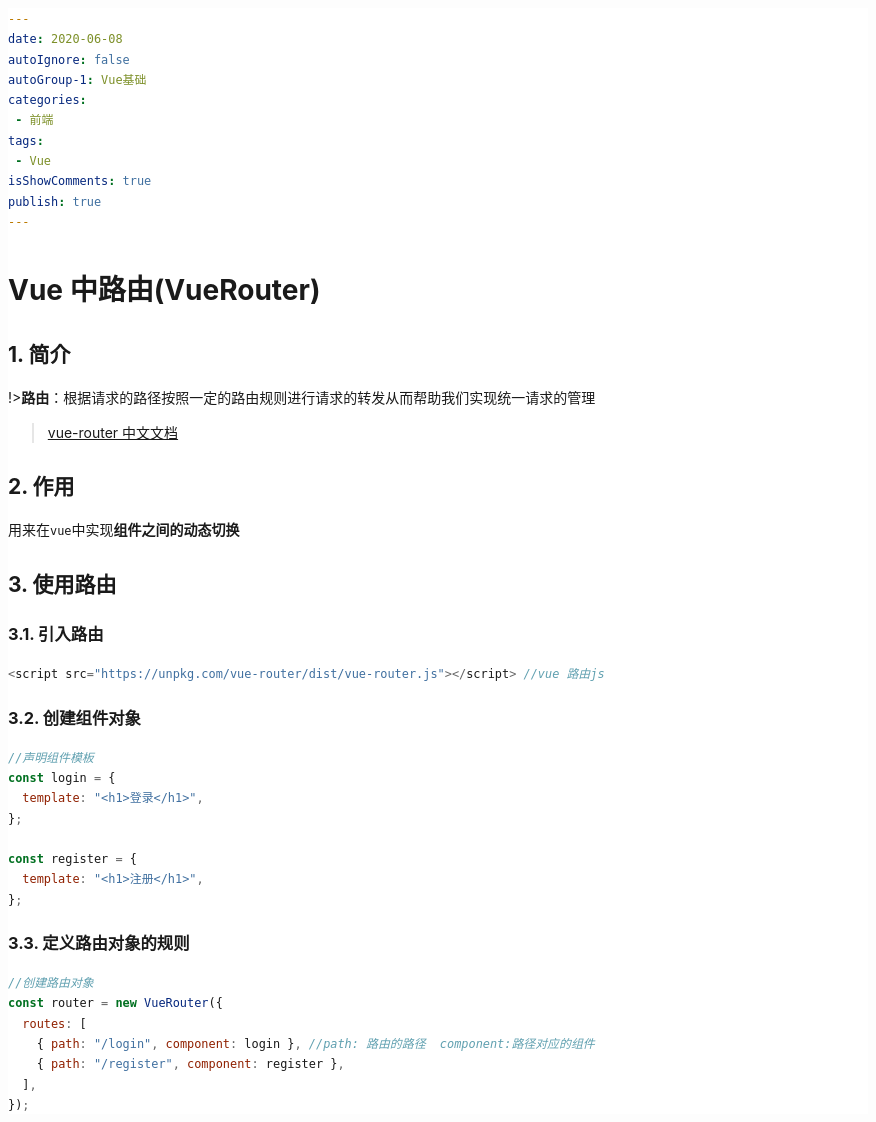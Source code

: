 ```yaml
---
date: 2020-06-08
autoIgnore: false
autoGroup-1: Vue基础
categories:
 - 前端
tags:
 - Vue
isShowComments: true
publish: true
---
```


# Vue 中路由(VueRouter)

## 1. 简介

!>**路由**：根据请求的路径按照一定的路由规则进行请求的转发从而帮助我们实现统一请求的管理

> [vue-router 中文文档](https://router.vuejs.org/zh/)

## 2. 作用

用来在`vue`中实现**组件之间的动态切换**

## 3. 使用路由

### 3.1. 引入路由

```js
<script src="https://unpkg.com/vue-router/dist/vue-router.js"></script> //vue 路由js
```

### 3.2. 创建组件对象

```js
//声明组件模板
const login = {
  template: "<h1>登录</h1>",
};

const register = {
  template: "<h1>注册</h1>",
};
```

### 3.3. 定义路由对象的规则

```js
//创建路由对象
const router = new VueRouter({
  routes: [
    { path: "/login", component: login }, //path: 路由的路径  component:路径对应的组件
    { path: "/register", component: register },
  ],
});
```
